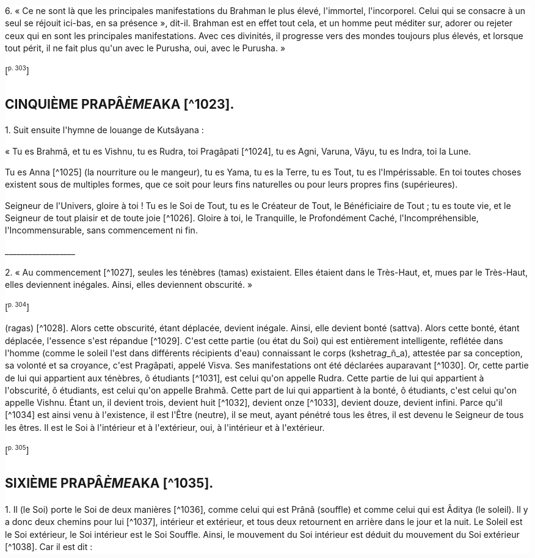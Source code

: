 6\. « Ce ne sont là que les principales manifestations du Brahman le plus élevé, l'immortel, l'incorporel. Celui qui se consacre à un seul se réjouit ici-bas, en sa présence », dit-il. Brahman est en effet tout cela, et un homme peut méditer sur, adorer ou rejeter ceux qui en sont les principales manifestations. Avec ces divinités, il progresse vers des mondes toujours plus élevés, et lorsque tout périt, il ne fait plus qu'un avec le Purusha, oui, avec le Purusha. »


<span id="p303">[<sup><small>p. 303</small></sup>]</span>

## CINQUIÈME PRAPÂ<i>ÈME</i>AKA [^1023].

1\. Suit ensuite l'hymne de louange de Kutsâyana :

« Tu es Brahmâ, et tu es Vishnu, tu es Rudra, toi Pragâpati [^1024], tu es Agni, Varuna, Vâyu, tu es Indra, toi la Lune.

Tu es Anna [^1025] (la nourriture ou le mangeur), tu es Yama, tu es la Terre, tu es Tout, tu es l'Impérissable. En toi toutes choses existent sous de multiples formes, que ce soit pour leurs fins naturelles ou pour leurs propres fins (supérieures).

Seigneur de l'Univers, gloire à toi ! Tu es le Soi de Tout, tu es le Créateur de Tout, le Bénéficiaire de Tout ; tu es toute vie, et le Seigneur de tout plaisir et de toute joie [^1026]. Gloire à toi, le Tranquille, le Profondément Caché, l'Incompréhensible, l'Incommensurable, sans commencement ni fin.

\_\_\_\_\_\_\_\_\_\_\_\_\_\_\_\_\_\_

2\. « Au commencement [^1027], seules les ténèbres (tamas) existaient. Elles étaient dans le Très-Haut, et, mues par le Très-Haut, elles deviennent inégales. Ainsi, elles deviennent obscurité. »

<span id="p304">[<sup><small>p. 304</small></sup>]</span>

(ra<i>g</i>as) [^1028]. Alors cette obscurité, étant déplacée, devient inégale. Ainsi, elle devient bonté (sattva). Alors cette bonté, étant déplacée, l'essence s'est répandue [^1029]. C'est cette partie (ou état du Soi) qui est entièrement intelligente, reflétée dans l'homme (comme le soleil l'est dans différents récipients d'eau) connaissant le corps (kshetra<i>g</i>_ñ_a), attestée par sa conception, sa volonté et sa croyance, c'est Pra<i>g</i>âpati, appelé Vi<i>s</i>va. Ses manifestations ont été déclarées auparavant [^1030]. Or, cette partie de lui qui appartient aux ténèbres, ô étudiants [^1031], est celui qu'on appelle Rudra. Cette partie de lui qui appartient à l'obscurité, ô étudiants, est celui qu'on appelle Brahmâ. Cette part de lui qui appartient à la bonté, ô étudiants, c'est celui qu'on appelle Vishnu. Étant un, il devient trois, devient huit [^1032], devient onze [^1033], devient douze, devient infini. Parce qu'il [^1034] est ainsi venu à l'existence, il est l'Être (neutre), il se meut, ayant pénétré tous les êtres, il est devenu le Seigneur de tous les êtres. Il est le Soi à l'intérieur et à l'extérieur, oui, à l'intérieur et à l'extérieur.


<span id="p305">[<sup><small>p. 305</small></sup>]</span>

## SIXIÈME PRAPÂ<i>ÈME</i>AKA [^1035].

1\. Il (le Soi) porte le Soi de deux manières [^1036], comme celui qui est Prânâ (souffle) et comme celui qui est Âditya (le soleil). Il y a donc deux chemins pour lui [^1037], intérieur et extérieur, et tous deux retournent en arrière dans le jour et la nuit. Le Soleil est le Soi extérieur, le Soi intérieur est le Soi Souffle. Ainsi, le mouvement du Soi intérieur est déduit du mouvement du Soi extérieur [^1038]. Car il est dit :

